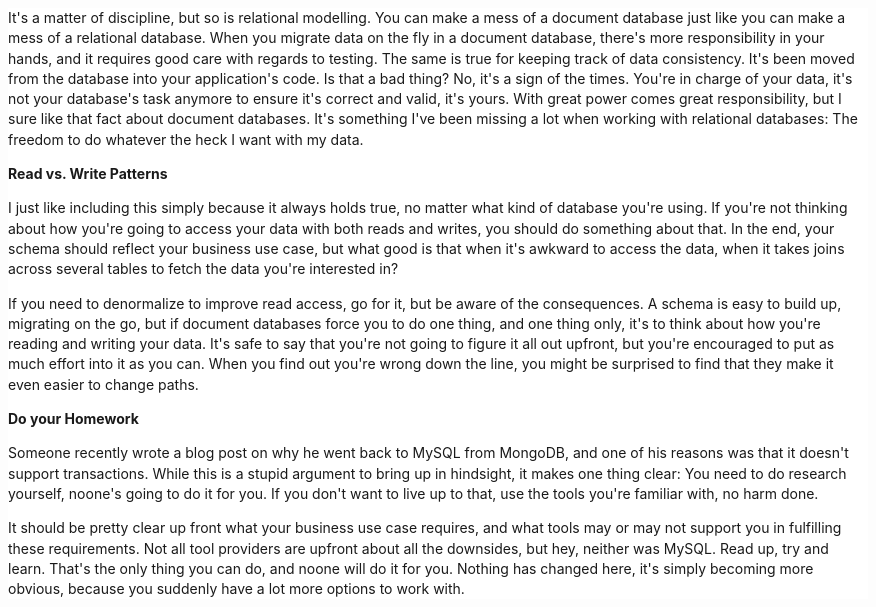 It's a matter of discipline, but so is relational modelling. You can make a mess of a document database just like you
can make a mess of a relational database. When you migrate data on the fly in a document database, there's more
responsibility in your hands, and it requires good care with regards to testing. The same is true for keeping track of
data consistency. It's been moved from the database into your application's code. Is that a bad thing? No, it's a sign
of the times. You're in charge of your data, it's not your database's task anymore to ensure it's correct and valid,
it's yours. With great power comes great responsibility, but I sure like that fact about document databases. It's
something I've been missing a lot when working with relational databases: The freedom to do whatever the heck I want
with my data.

**Read vs. Write Patterns**

I just like including this simply because it always holds true, no matter what kind of database you're using. If you're
not thinking about how you're going to access your data with both reads and writes, you should do something about that.
In the end, your schema should reflect your business use case, but what good is that when it's awkward to access the
data, when it takes joins across several tables to fetch the data you're interested in?

If you need to denormalize to improve read access, go for it, but be aware of the consequences. A schema is easy to
build up, migrating on the go, but if document databases force you to do one thing, and one thing only, it's to think
about how you're reading and writing your data. It's safe to say that you're not going to figure it all out upfront, but
you're encouraged to put as much effort into it as you can. When you find out you're wrong down the line, you might be
surprised to find that they make it even easier to change paths.

**Do your Homework**

Someone recently wrote a blog post on why he went back to MySQL from MongoDB, and one of his reasons was that it doesn't
support transactions. While this is a stupid argument to bring up in hindsight, it makes one thing clear: You need to do
research yourself, noone's going to do it for you. If you don't want to live up to that, use the tools you're familiar
with, no harm done.

It should be pretty clear up front what your business use case requires, and what tools may or may not support you in
fulfilling these requirements. Not all tool providers are upfront about all the downsides, but hey, neither was MySQL.
Read up, try and learn. That's the only thing you can do, and noone will do it for you. Nothing has changed here, it's
simply becoming more obvious, because you suddenly have a lot more options to work with.
